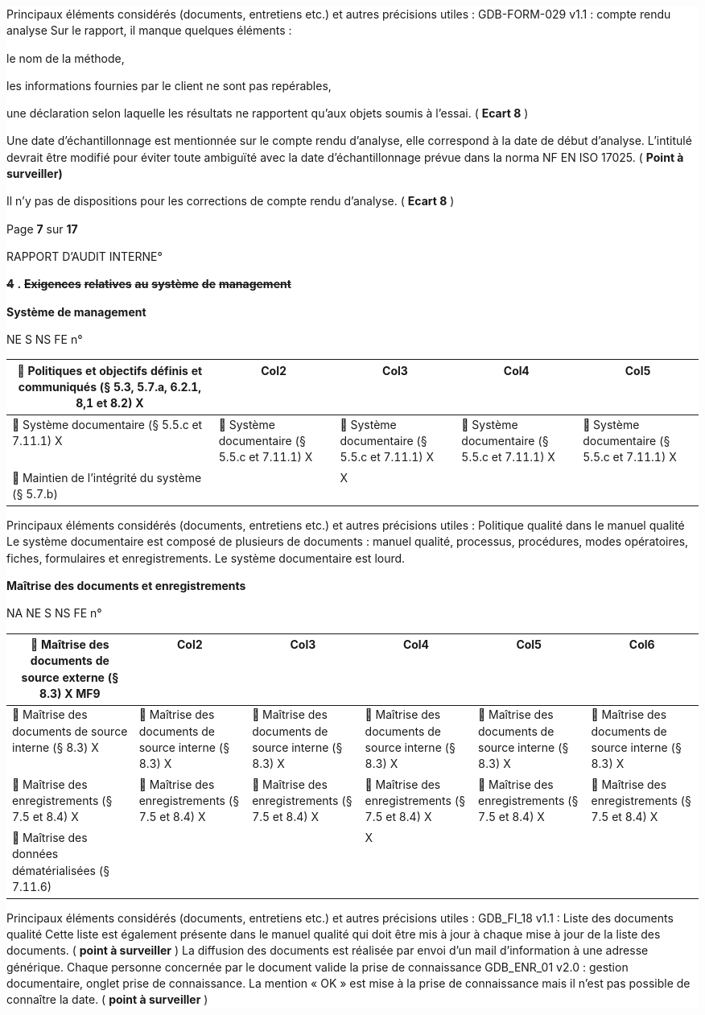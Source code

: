 
Principaux éléments considérés (documents, entretiens etc.) et autres précisions utiles :
GDB-FORM-029 v1.1 : compte rendu analyse
Sur le rapport, il manque quelques éléments :

   le nom de la méthode,

   les informations fournies par le client ne sont pas repérables,

   une déclaration selon laquelle les résultats ne rapportent qu’aux objets soumis à l’essai.
( **Ecart 8** )

Une date d’échantillonnage est mentionnée sur le compte rendu d’analyse, elle correspond à la date de début
d’analyse. L’intitulé devrait être modifié pour éviter toute ambiguïté avec la date d’échantillonnage prévue dans
la norma NF EN ISO 17025. ( **Point à surveiller)**

Il n’y pas de dispositions pour les corrections de compte rendu d’analyse. ( **Ecart 8** )

Page **7** sur **17**

RAPPORT D’AUDIT INTERNE°

~~**4**~~ **.** ~~**Exigences**~~ ~~**relatives**~~ ~~**au**~~ ~~**système**~~ ~~**de**~~ ~~**management**~~

**Système de management**


NE S NS FE n°

| Politiques et objectifs définis et communiqués (§ 5.3, 5.7.a, 6.2.1, 8,1 et 8.2)  X|Col2|Col3|Col4|Col5|
|---|---|---|---|---|
| Système documentaire (§ 5.5.c et 7.11.1) X| Système documentaire (§ 5.5.c et 7.11.1) X| Système documentaire (§ 5.5.c et 7.11.1) X| Système documentaire (§ 5.5.c et 7.11.1) X| Système documentaire (§ 5.5.c et 7.11.1) X|
| Maintien de l’intégrité du système (§ 5.7.b)||X|||



Principaux éléments considérés (documents, entretiens etc.) et autres précisions utiles :
Politique qualité dans le manuel qualité
Le système documentaire est composé de plusieurs de documents : manuel qualité, processus, procédures,
modes opératoires, fiches, formulaires et enregistrements. Le système documentaire est lourd.

**Maîtrise des documents et enregistrements**

NA NE S NS FE n°

| Maîtrise des documents de source externe (§ 8.3)  X MF9|Col2|Col3|Col4|Col5|Col6|
|---|---|---|---|---|---|
| Maîtrise des documents de source interne (§ 8.3) X| Maîtrise des documents de source interne (§ 8.3) X| Maîtrise des documents de source interne (§ 8.3) X| Maîtrise des documents de source interne (§ 8.3) X| Maîtrise des documents de source interne (§ 8.3) X| Maîtrise des documents de source interne (§ 8.3) X|
| Maîtrise des enregistrements (§ 7.5 et 8.4) X| Maîtrise des enregistrements (§ 7.5 et 8.4) X| Maîtrise des enregistrements (§ 7.5 et 8.4) X| Maîtrise des enregistrements (§ 7.5 et 8.4) X| Maîtrise des enregistrements (§ 7.5 et 8.4) X| Maîtrise des enregistrements (§ 7.5 et 8.4) X|
| Maîtrise des données dématérialisées (§ 7.11.6)|||X|||



Principaux éléments considérés (documents, entretiens etc.) et autres précisions utiles :
GDB_FI_18 v1.1 : Liste des documents qualité
Cette liste est également présente dans le manuel qualité qui doit être mis à jour à chaque mise à jour de la
liste des documents. ( **point à surveiller** )
La diffusion des documents est réalisée par envoi d’un mail d’information à une adresse générique. Chaque
personne concernée par le document valide la prise de connaissance GDB_ENR_01 v2.0 : gestion
documentaire, onglet prise de connaissance. La mention « OK » est mise à la prise de connaissance mais il
n’est pas possible de connaître la date. ( **point à surveiller** )
